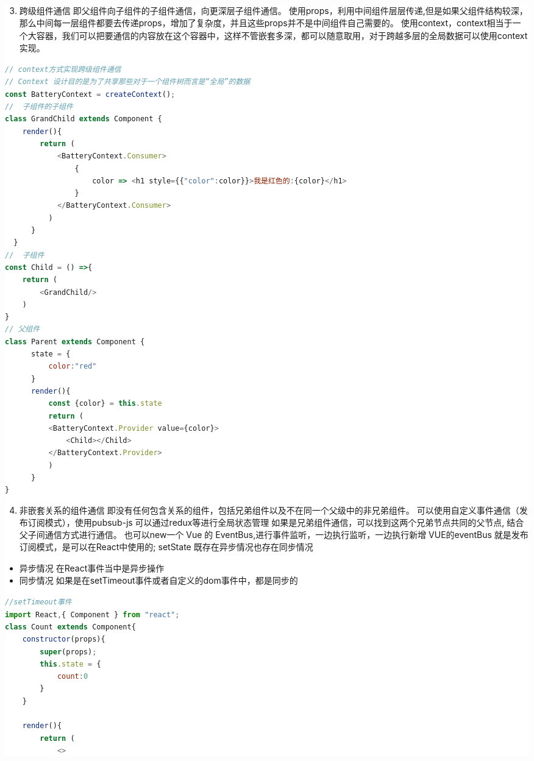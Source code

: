 3. 跨级组件通信
即父组件向子组件的子组件通信，向更深层子组件通信。
使用props，利用中间组件层层传递,但是如果父组件结构较深，那么中间每一层组件都要去传递props，增加了复杂度，并且这些props并不是中间组件自己需要的。
使用context，context相当于一个大容器，我们可以把要通信的内容放在这个容器中，这样不管嵌套多深，都可以随意取用，对于跨越多层的全局数据可以使用context实现。
``` javascript
// context方式实现跨级组件通信 
// Context 设计目的是为了共享那些对于一个组件树而言是“全局”的数据
const BatteryContext = createContext();
//  子组件的子组件 
class GrandChild extends Component {
    render(){
        return (
            <BatteryContext.Consumer>
                {
                    color => <h1 style={{"color":color}}>我是红色的:{color}</h1>
                }
            </BatteryContext.Consumer>
          ) 
      }
  }
//  子组件
const Child = () =>{
    return (
        <GrandChild/>
    )
}
// 父组件
class Parent extends Component {
      state = {
          color:"red"
      }
      render(){
          const {color} = this.state
          return (
          <BatteryContext.Provider value={color}>
              <Child></Child>
          </BatteryContext.Provider> 
          )
      }
}
```

4. 非嵌套关系的组件通信
即没有任何包含关系的组件，包括兄弟组件以及不在同一个父级中的非兄弟组件。
可以使用自定义事件通信（发布订阅模式），使用pubsub-js
可以通过redux等进行全局状态管理
如果是兄弟组件通信，可以找到这两个兄弟节点共同的父节点, 结合父子间通信方式进行通信。
也可以new一个 Vue 的 EventBus,进行事件监听，一边执行监听，一边执行新增 VUE的eventBus 就是发布订阅模式，是可以在React中使用的;
setState 既存在异步情况也存在同步情况
- 异步情况 在React事件当中是异步操作
- 同步情况 如果是在setTimeout事件或者自定义的dom事件中，都是同步的
``` javascript
//setTimeout事件
import React,{ Component } from "react";
class Count extends Component{
    constructor(props){
        super(props);
        this.state = {
            count:0
        }
    }

    render(){
        return (
            <>
```